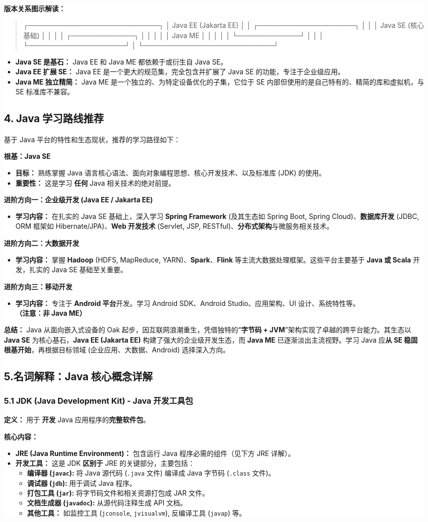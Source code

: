 **版本关系图示解读：**

> ┌───────────────────────────┐
> │             Java EE (Jakarta EE)                            │
> │ ┌────────────────────┐             │
> │ │          Java SE (核心基础)              │             │
> │ │ ┌─────────────┐             │             │
> │ │ │          Java ME            │             │             │
> │ │ └─────────────┘             │             │
> │ └────────────────────┘             │
> └───────────────────────────┘

- **Java SE 是基石：** Java EE 和 Java ME 都依赖于或衍生自 Java SE。
- **Java EE 扩展 SE：** Java EE 是一个更大的规范集，完全包含并扩展了 Java SE 的功能，专注于企业级应用。
- **Java ME 独立精简：** Java ME 是一个独立的、为特定设备优化的子集，它位于 SE 内部但使用的是自己特有的、精简的库和虚拟机，与 SE 标准库不兼容。

## **4. Java 学习路线推荐**

基于 Java 平台的特性和生态现状，推荐的学习路径如下：

**根基：Java SE**

- **目标：** 熟练掌握 Java 语言核心语法、面向对象编程思想、核心开发技术、以及标准库 (JDK) 的使用。
- **重要性：** 这是学习 **任何** Java 相关技术的绝对前提。

**进阶方向一：企业级开发 (Java EE / Jakarta EE)**

- **学习内容：** 在扎实的 Java SE 基础上，深入学习 **Spring Framework** (及其生态如 Spring Boot, Spring Cloud)、**数据库开发** (JDBC, ORM 框架如 Hibernate/JPA)、**Web 开发技术** (Servlet, JSP, RESTful)、**分布式架构**与微服务相关技术。

**进阶方向二：大数据开发**

- **学习内容：** 掌握 **Hadoop** (HDFS, MapReduce, YARN)、**Spark**、**Flink** 等主流大数据处理框架。这些平台主要基于 **Java 或 Scala** 开发，扎实的 Java SE 基础至关重要。

**进阶方向三：移动开发**

- **学习内容：** 专注于 **Android 平台**开发。学习 Android SDK、Android Studio、应用架构、UI 设计、系统特性等。**（注意：非 Java ME）**

**总结：**
	Java 从面向嵌入式设备的 Oak 起步，因互联网浪潮重生，凭借独特的“**字节码 + JVM**”架构实现了卓越的跨平台能力。其生态以 **Java SE** 为核心基石，**Java EE (Jakarta EE)** 构建了强大的企业级开发生态，而 **Java ME** 已逐渐淡出主流视野。学习 Java 应**从 SE 稳固根基开始**，再根据目标领域 (企业应用、大数据、Android) 选择深入方向。

## **5.名词解释：Java 核心概念详解**

### **5.1  JDK (Java Development Kit) - Java 开发工具包**

**定义：** 用于 **开发** Java 应用程序的**完整软件包**。

**核心内容：**

- **JRE (Java Runtime Environment)：** 包含运行 Java 程序必需的组件（见下方 JRE 详解）。
- **开发工具：** 这是 JDK **区别于** JRE 的关键部分，主要包括：
  - **编译器 (`javac`):** 将 Java 源代码 (`.java` 文件) 编译成 Java 字节码 (`.class` 文件)。
  - **调试器 (`jdb`):** 用于调试 Java 程序。
  - **打包工具 (`jar`):** 将字节码文件和相关资源打包成 JAR 文件。
  - **文档生成器 (`javadoc`):** 从源代码注释生成 API 文档。
  - **其他工具：** 如监控工具 (`jconsole`, `jvisualvm`), 反编译工具 (`javap`) 等。
